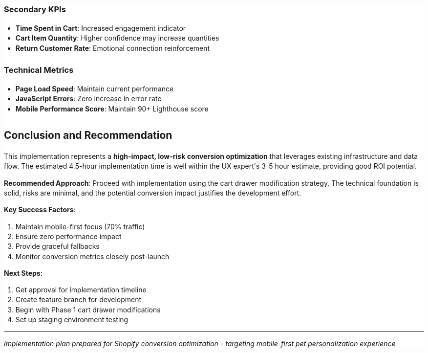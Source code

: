 ### Secondary KPIs  
- **Time Spent in Cart**: Increased engagement indicator
- **Cart Item Quantity**: Higher confidence may increase quantities
- **Return Customer Rate**: Emotional connection reinforcement

### Technical Metrics
- **Page Load Speed**: Maintain current performance
- **JavaScript Errors**: Zero increase in error rate
- **Mobile Performance Score**: Maintain 90+ Lighthouse score

## Conclusion and Recommendation

This implementation represents a **high-impact, low-risk conversion optimization** that leverages existing infrastructure and data flow. The estimated 4.5-hour implementation time is well within the UX expert's 3-5 hour estimate, providing good ROI potential.

**Recommended Approach**: Proceed with implementation using the cart drawer modification strategy. The technical foundation is solid, risks are minimal, and the potential conversion impact justifies the development effort.

**Key Success Factors**:
1. Maintain mobile-first focus (70% traffic)
2. Ensure zero performance impact
3. Provide graceful fallbacks
4. Monitor conversion metrics closely post-launch

**Next Steps**:
1. Get approval for implementation timeline
2. Create feature branch for development
3. Begin with Phase 1 cart drawer modifications
4. Set up staging environment testing

---

*Implementation plan prepared for Shopify conversion optimization - targeting mobile-first pet personalization experience*